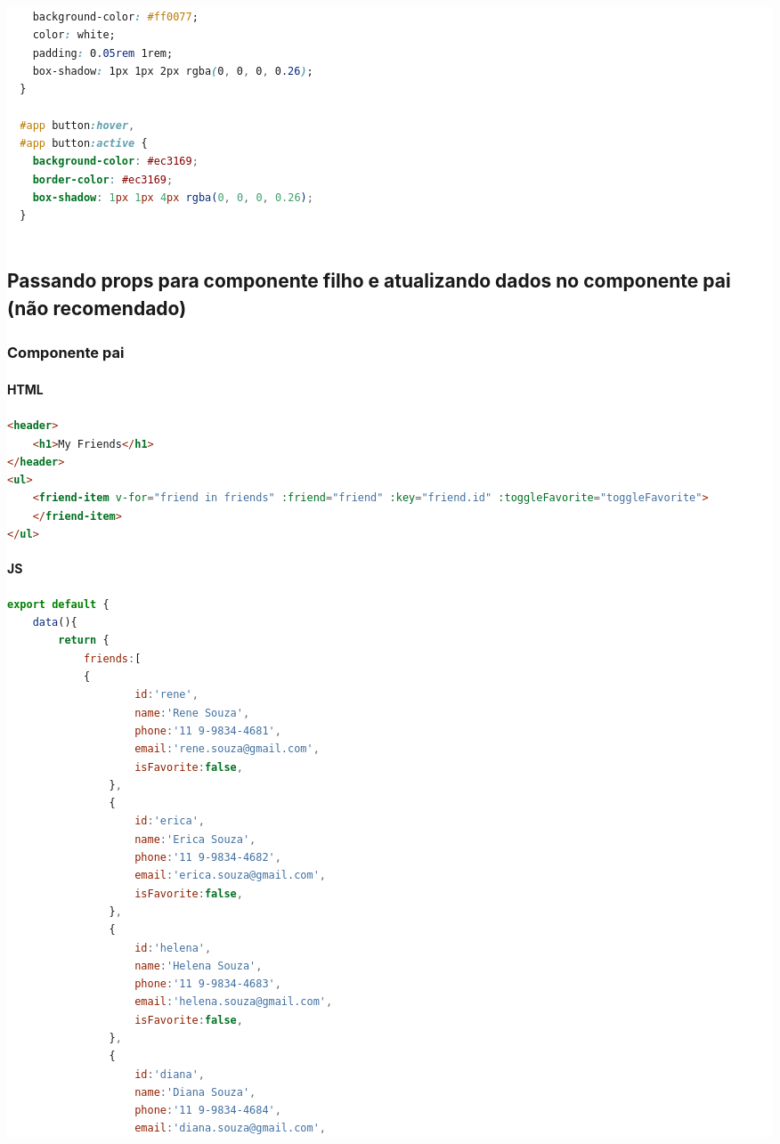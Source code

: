 ```css
    background-color: #ff0077;
    color: white;
    padding: 0.05rem 1rem;
    box-shadow: 1px 1px 2px rgba(0, 0, 0, 0.26);
  }
  
  #app button:hover,
  #app button:active {
    background-color: #ec3169;
    border-color: #ec3169;
    box-shadow: 1px 1px 4px rgba(0, 0, 0, 0.26);
  }
  
```

## Passando props para componente filho e atualizando dados no componente pai (não recomendado) 

### Componente pai
#### HTML
```html
<header>
    <h1>My Friends</h1>
</header>
<ul>
    <friend-item v-for="friend in friends" :friend="friend" :key="friend.id" :toggleFavorite="toggleFavorite">
    </friend-item>
</ul>
```
#### JS
```js
export default {
    data(){
        return {
            friends:[
            {
                    id:'rene',
                    name:'Rene Souza',
                    phone:'11 9-9834-4681',
                    email:'rene.souza@gmail.com',
                    isFavorite:false,
                },
                {
                    id:'erica',
                    name:'Erica Souza',
                    phone:'11 9-9834-4682',
                    email:'erica.souza@gmail.com',
                    isFavorite:false,
                },
                {
                    id:'helena',
                    name:'Helena Souza',
                    phone:'11 9-9834-4683',
                    email:'helena.souza@gmail.com',
                    isFavorite:false,
                },
                {
                    id:'diana',
                    name:'Diana Souza',
                    phone:'11 9-9834-4684',
                    email:'diana.souza@gmail.com',
```